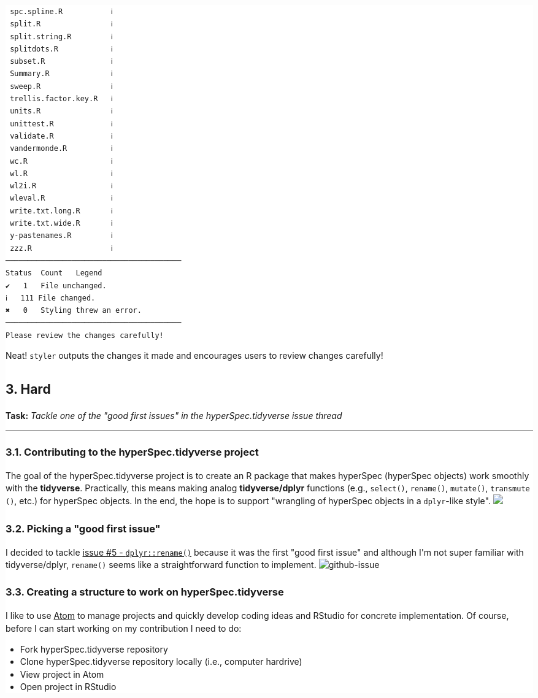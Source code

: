      spc.spline.R           ℹ
     split.R                ℹ
     split.string.R         ℹ
     splitdots.R            ℹ
     subset.R               ℹ
     Summary.R              ℹ
     sweep.R                ℹ
     trellis.factor.key.R   ℹ
     units.R                ℹ
     unittest.R             ℹ
     validate.R             ℹ
     vandermonde.R          ℹ
     wc.R                   ℹ
     wl.R                   ℹ
     wl2i.R                 ℹ
     wleval.R               ℹ
     write.txt.long.R       ℹ
     write.txt.wide.R       ℹ
     y-pastenames.R         ℹ
     zzz.R                  ℹ
    ────────────────────────────────────────
    Status	Count	Legend
    ✔ 	1	File unchanged.
    ℹ 	111	File changed.
    ✖ 	0	Styling threw an error.
    ────────────────────────────────────────
    Please review the changes carefully!


Neat! `styler` outputs the changes it made and encourages users to review changes carefully!

## 3. Hard
**Task:** _Tackle one of the "good first issues" in the hyperSpec.tidyverse issue thread_

---

### 3.1. Contributing to the hyperSpec.tidyverse project
The goal of the hyperSpec.tidyverse project is to create an R package that makes hyperSpec (hyperSpec objects) work smoothly with the **tidyverse**. Practically, this means making analog **tidyverse/dplyr** functions (e.g., `select()`, `rename()`, `mutate()`, `transmute()`, etc.) for hyperSpec objects. In the end, the hope is to support "wrangling of hyperSpec objects in a `dplyr`-like style".
![](https://storage.googleapis.com/root-proposal-1246/opensource/RGSoC2020/dplyr.functions.png)

### 3.2. Picking a "good first issue"
I decided to tackle [issue #5 - `dplyr::rename()`](https://github.com/cbeleites/hyperSpec.tidyverse/issues/5) because it was the first "good first issue" and although I'm not super familiar with tidyverse/dplyr, `rename()` seems like a straightforward function to implement.
![github-issue](https://storage.googleapis.com/root-proposal-1246/opensource/RGSoC2020/github-good-issue.png)

### 3.3. Creating a structure to work on hyperSpec.tidyverse
I like to use [Atom](https://en.wikipedia.org/wiki/Atom_(text_editor)) to manage projects and quickly develop coding ideas and RStudio for concrete implementation. Of course, before I can start working on my contribution I need to do:
* Fork hyperSpec.tidyverse repository
* Clone hyperSpec.tidyverse repository locally (i.e., computer hardrive)
* View project in Atom
* Open project in RStudio

